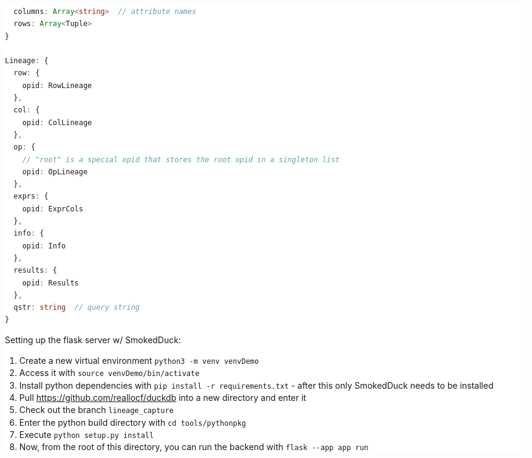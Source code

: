 ```ts
  columns: Array<string>  // attribute names
  rows: Array<Tuple>
}

Lineage: {
  row: {
    opid: RowLineage
  },
  col: {
    opid: ColLineage
  },
  op: { 
    // "root" is a special opid that stores the root opid in a singleton list
    opid: OpLineage  
  },
  exprs: {
    opid: ExprCols
  },
  info: {
    opid: Info
  },
  results: {
    opid: Results
  },
  qstr: string  // query string
}


```

Setting up the flask server w/ SmokedDuck:
1. Create a new virtual environment `python3 -m venv venvDemo`
2. Access it with `source venvDemo/bin/activate`
3. Install python dependencies with `pip install -r requirements.txt` - after this only SmokedDuck needs to be installed
4. Pull https://github.com/reallocf/duckdb into a new directory and enter it
5. Check out the branch `lineage_capture`
6. Enter the python build directory with `cd tools/pythonpkg`
7. Execute `python setup.py install`
8. Now, from the root of this directory, you can run the backend with `flask --app app run`

